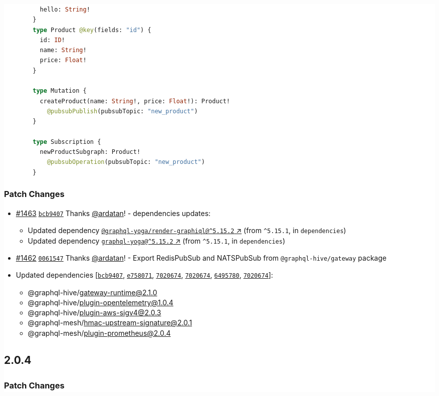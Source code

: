   ```graphql
            hello: String!
          }
          type Product @key(fields: "id") {
            id: ID!
            name: String!
            price: Float!
          }
  
          type Mutation {
            createProduct(name: String!, price: Float!): Product!
              @pubsubPublish(pubsubTopic: "new_product")
          }
  
          type Subscription {
            newProductSubgraph: Product!
              @pubsubOperation(pubsubTopic: "new_product")
          }
  ```

### Patch Changes



- [#1463](https://github.com/graphql-hive/gateway/pull/1463) [`bcb9407`](https://github.com/graphql-hive/gateway/commit/bcb94071daccb1698439d364ccc37146aa4c5032) Thanks [@ardatan](https://github.com/ardatan)! - dependencies updates:
  
  - Updated dependency [`@graphql-yoga/render-graphiql@^5.15.2` ↗︎](https://www.npmjs.com/package/@graphql-yoga/render-graphiql/v/5.15.2) (from `^5.15.1`, in `dependencies`)
  - Updated dependency [`graphql-yoga@^5.15.2` ↗︎](https://www.npmjs.com/package/graphql-yoga/v/5.15.2) (from `^5.15.1`, in `dependencies`)


- [#1462](https://github.com/graphql-hive/gateway/pull/1462) [`0061547`](https://github.com/graphql-hive/gateway/commit/006154724f12de114eea2fedbb84cb15e312a12a) Thanks [@ardatan](https://github.com/ardatan)! - Export RedisPubSub and NATSPubSub from `@graphql-hive/gateway` package

- Updated dependencies [[`bcb9407`](https://github.com/graphql-hive/gateway/commit/bcb94071daccb1698439d364ccc37146aa4c5032), [`e758071`](https://github.com/graphql-hive/gateway/commit/e758071ed64ec26baf8c2d1d71bc27275291b018), [`7020674`](https://github.com/graphql-hive/gateway/commit/70206747f0f1ffaddb4b77742bec053bcd90e494), [`7020674`](https://github.com/graphql-hive/gateway/commit/70206747f0f1ffaddb4b77742bec053bcd90e494), [`6495780`](https://github.com/graphql-hive/gateway/commit/6495780516c11e6668ab827113b7edfb6379b5f2), [`7020674`](https://github.com/graphql-hive/gateway/commit/70206747f0f1ffaddb4b77742bec053bcd90e494)]:
  - @graphql-hive/gateway-runtime@2.1.0
  - @graphql-hive/plugin-opentelemetry@1.0.4
  - @graphql-hive/plugin-aws-sigv4@2.0.3
  - @graphql-mesh/hmac-upstream-signature@2.0.1
  - @graphql-mesh/plugin-prometheus@2.0.4

## 2.0.4
### Patch Changes
